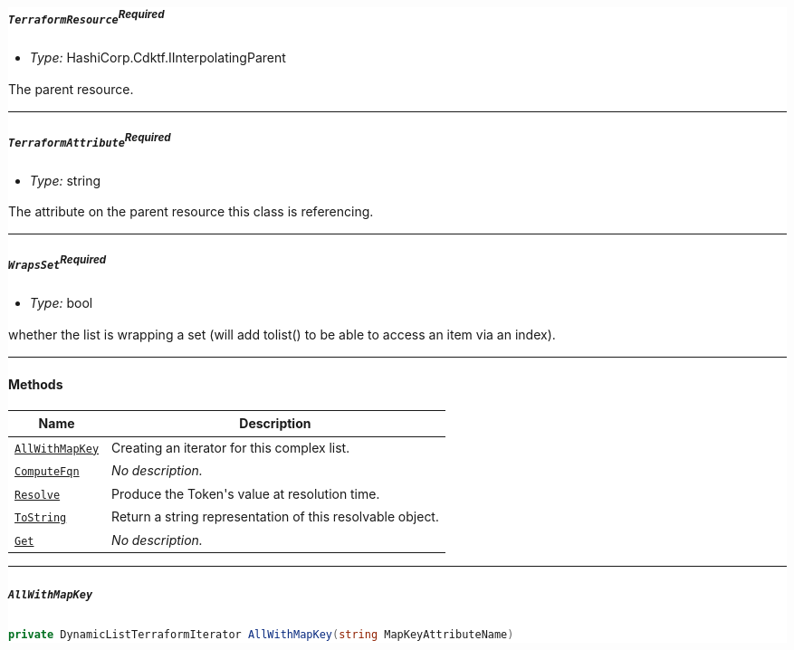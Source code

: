 ##### `TerraformResource`<sup>Required</sup> <a name="TerraformResource" id="@cdktf/provider-opentelekomcloud.dmsConsumerGroupV2.DmsConsumerGroupV2GroupMessageOffsetsList.Initializer.parameter.terraformResource"></a>

- *Type:* HashiCorp.Cdktf.IInterpolatingParent

The parent resource.

---

##### `TerraformAttribute`<sup>Required</sup> <a name="TerraformAttribute" id="@cdktf/provider-opentelekomcloud.dmsConsumerGroupV2.DmsConsumerGroupV2GroupMessageOffsetsList.Initializer.parameter.terraformAttribute"></a>

- *Type:* string

The attribute on the parent resource this class is referencing.

---

##### `WrapsSet`<sup>Required</sup> <a name="WrapsSet" id="@cdktf/provider-opentelekomcloud.dmsConsumerGroupV2.DmsConsumerGroupV2GroupMessageOffsetsList.Initializer.parameter.wrapsSet"></a>

- *Type:* bool

whether the list is wrapping a set (will add tolist() to be able to access an item via an index).

---

#### Methods <a name="Methods" id="Methods"></a>

| **Name** | **Description** |
| --- | --- |
| <code><a href="#@cdktf/provider-opentelekomcloud.dmsConsumerGroupV2.DmsConsumerGroupV2GroupMessageOffsetsList.allWithMapKey">AllWithMapKey</a></code> | Creating an iterator for this complex list. |
| <code><a href="#@cdktf/provider-opentelekomcloud.dmsConsumerGroupV2.DmsConsumerGroupV2GroupMessageOffsetsList.computeFqn">ComputeFqn</a></code> | *No description.* |
| <code><a href="#@cdktf/provider-opentelekomcloud.dmsConsumerGroupV2.DmsConsumerGroupV2GroupMessageOffsetsList.resolve">Resolve</a></code> | Produce the Token's value at resolution time. |
| <code><a href="#@cdktf/provider-opentelekomcloud.dmsConsumerGroupV2.DmsConsumerGroupV2GroupMessageOffsetsList.toString">ToString</a></code> | Return a string representation of this resolvable object. |
| <code><a href="#@cdktf/provider-opentelekomcloud.dmsConsumerGroupV2.DmsConsumerGroupV2GroupMessageOffsetsList.get">Get</a></code> | *No description.* |

---

##### `AllWithMapKey` <a name="AllWithMapKey" id="@cdktf/provider-opentelekomcloud.dmsConsumerGroupV2.DmsConsumerGroupV2GroupMessageOffsetsList.allWithMapKey"></a>

```csharp
private DynamicListTerraformIterator AllWithMapKey(string MapKeyAttributeName)
```

